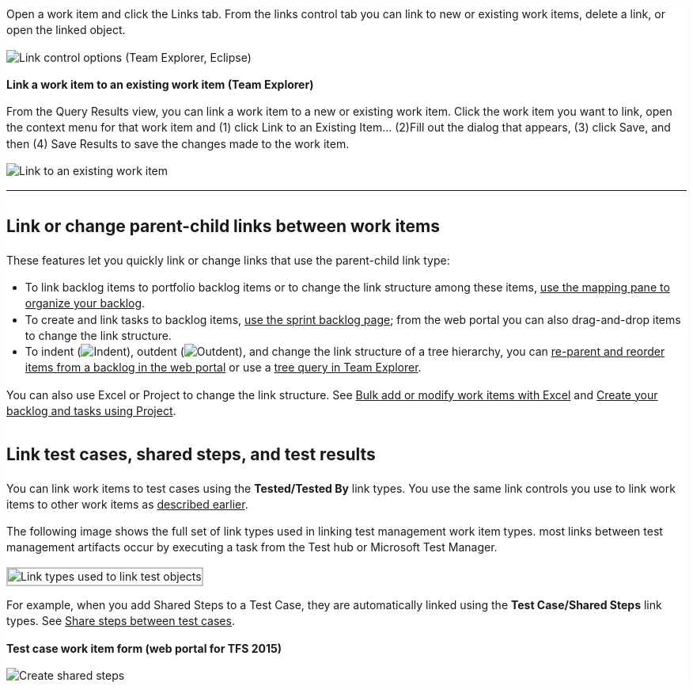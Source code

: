 Open a work item and click the Links tab. From the links control tab you can link to new or existing work items, delete a link, or open the linked object.

![Link control options (Team Explorer, Eclipse)](_img/IC775501.png)  

**Link a work item to an existing work item (Team Explorer)**

From the Query Results view, you can link a work item to a new or existing work item. Click the work item you want to link, open the context menu for that work item and (1) click Link to an Existing Item... (2)Fill out the dialog that appears, (3) click Save, and then (4) Save Results to save the changes made to the work item. 

![Link to an existing work item](_img/IC588289.png)

---


## Link or change parent-child links between work items

These features let you quickly link or change links that use the parent-child link type:

-   To link backlog items to portfolio backlog items or to change the link structure among these items, [use the mapping pane to organize your backlog](../backlogs/organize-backlog.md).
-   To create and link tasks to backlog items, [use the sprint backlog page](../scrum/sprint-planning.md); from the web portal you can also drag-and-drop items to change the link structure. 
-   To indent (![Indent](_img/IC588323.png)), outdent (![Outdent](_img/IC588324.png)), and change the link structure of a tree hierarchy, you can [re-parent and reorder items from a backlog in the web portal](../backlogs/organize-backlog.md#reparent) or use a [tree query in Team Explorer](using-queries.md#tree-query).

You can also use Excel or Project to change the link structure. See [Bulk add or modify work items with Excel](../backlogs/office/bulk-add-modify-work-items-excel.md) and [Create your backlog and tasks using Project](../backlogs/office/create-your-backlog-tasks-using-project.md).


## Link test cases, shared steps, and test results

You can link work items to test cases using the **Tested/Tested By** link types. You use the same link controls you use to link work items to other work items as [described earlier](#link-work-items). 

The following image shows the full set of link types used in linking test management work item types. most links between test management artifacts occur by executing a task from the Test hub or Microsoft Test Manager. 

<img src="_img/link-tracking-work-item-test-case-link-types.png" alt="Link types used to link test objects " style="border: 2px solid #C3C3C3;" />

For example, when you add Shared Steps to a Test Case, they are automatically linked using the **Test Case/Shared Steps** link types. See [Share steps between test cases](../../manual-test/mtm/share-steps-between-test-cases.md). 

**Test case work item form (web portal for TFS 2015)**

![Create shared steps](_img/IC666631.png) 
